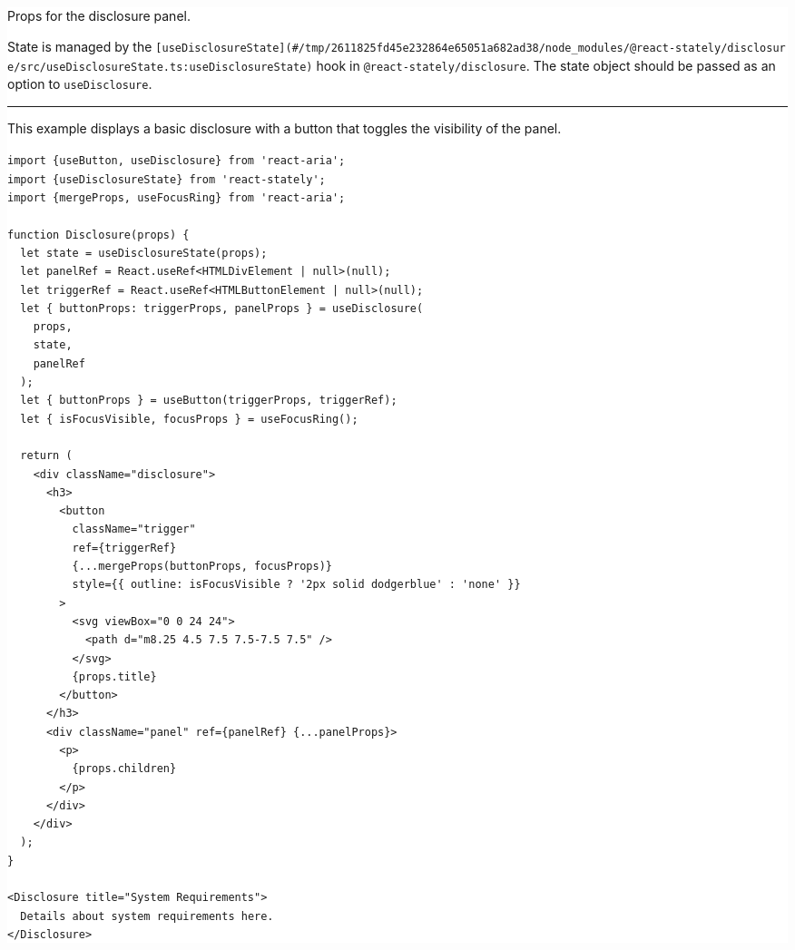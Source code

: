 Props for the disclosure panel.

State is managed by the `[useDisclosureState](#/tmp/2611825fd45e232864e65051a682ad38/node_modules/@react-stately/disclosure/src/useDisclosureState.ts:useDisclosureState)` hook in `@react-stately/disclosure`. The state object should be passed as an option to `useDisclosure`.

* * *

This example displays a basic disclosure with a button that toggles the visibility of the panel.

```
import {useButton, useDisclosure} from 'react-aria';
import {useDisclosureState} from 'react-stately';
import {mergeProps, useFocusRing} from 'react-aria';

function Disclosure(props) {
  let state = useDisclosureState(props);
  let panelRef = React.useRef<HTMLDivElement | null>(null);
  let triggerRef = React.useRef<HTMLButtonElement | null>(null);
  let { buttonProps: triggerProps, panelProps } = useDisclosure(
    props,
    state,
    panelRef
  );
  let { buttonProps } = useButton(triggerProps, triggerRef);
  let { isFocusVisible, focusProps } = useFocusRing();

  return (
    <div className="disclosure">
      <h3>
        <button
          className="trigger"
          ref={triggerRef}
          {...mergeProps(buttonProps, focusProps)}
          style={{ outline: isFocusVisible ? '2px solid dodgerblue' : 'none' }}
        >
          <svg viewBox="0 0 24 24">
            <path d="m8.25 4.5 7.5 7.5-7.5 7.5" />
          </svg>
          {props.title}
        </button>
      </h3>
      <div className="panel" ref={panelRef} {...panelProps}>
        <p>
          {props.children}
        </p>
      </div>
    </div>
  );
}

<Disclosure title="System Requirements">
  Details about system requirements here.
</Disclosure>
```
